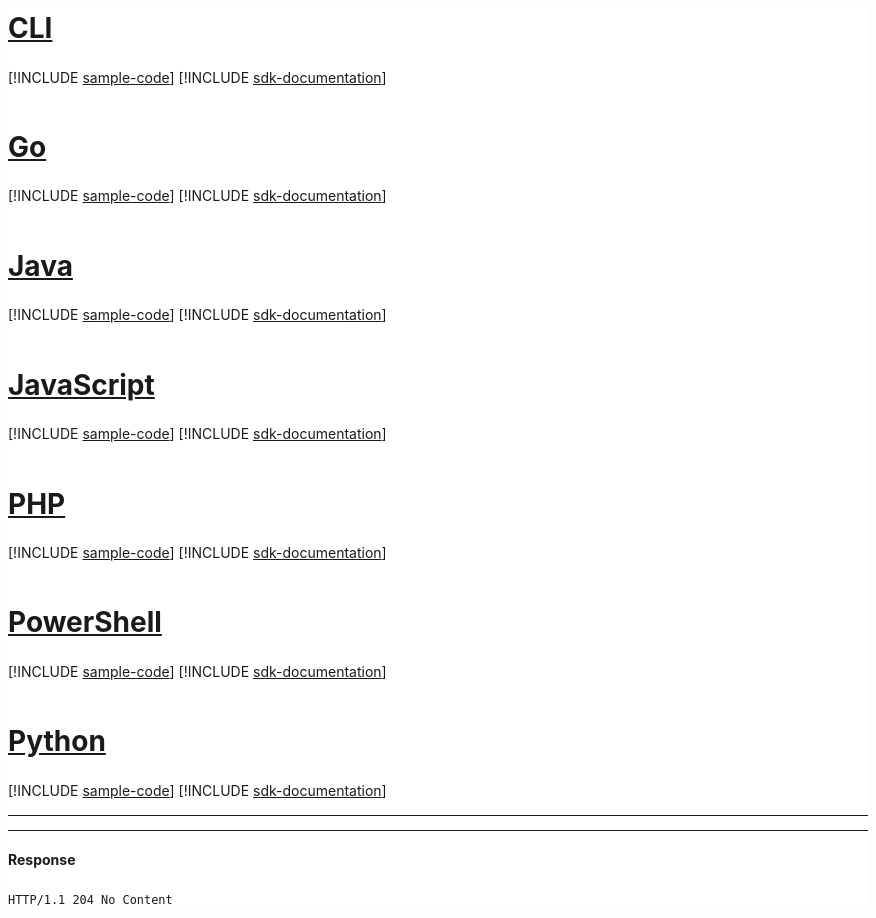 # [CLI](#tab/cli)
[!INCLUDE [sample-code](../includes/snippets/cli/v1/team-sendactivitynotification-take-a-break-cli-snippets.md)]
[!INCLUDE [sdk-documentation](../includes/snippets/snippets-sdk-documentation-link.md)]

# [Go](#tab/go)
[!INCLUDE [sample-code](../includes/snippets/go/v1/team-sendactivitynotification-take-a-break-go-snippets.md)]
[!INCLUDE [sdk-documentation](../includes/snippets/snippets-sdk-documentation-link.md)]

# [Java](#tab/java)
[!INCLUDE [sample-code](../includes/snippets/java/v1/team-sendactivitynotification-take-a-break-java-snippets.md)]
[!INCLUDE [sdk-documentation](../includes/snippets/snippets-sdk-documentation-link.md)]

# [JavaScript](#tab/javascript)
[!INCLUDE [sample-code](../includes/snippets/javascript/v1/team-sendactivitynotification-take-a-break-javascript-snippets.md)]
[!INCLUDE [sdk-documentation](../includes/snippets/snippets-sdk-documentation-link.md)]

# [PHP](#tab/php)
[!INCLUDE [sample-code](../includes/snippets/php/v1/team-sendactivitynotification-take-a-break-php-snippets.md)]
[!INCLUDE [sdk-documentation](../includes/snippets/snippets-sdk-documentation-link.md)]

# [PowerShell](#tab/powershell)
[!INCLUDE [sample-code](../includes/snippets/powershell/v1/team-sendactivitynotification-take-a-break-powershell-snippets.md)]
[!INCLUDE [sdk-documentation](../includes/snippets/snippets-sdk-documentation-link.md)]

# [Python](#tab/python)
[!INCLUDE [sample-code](../includes/snippets/python/v1/team-sendactivitynotification-take-a-break-python-snippets.md)]
[!INCLUDE [sdk-documentation](../includes/snippets/snippets-sdk-documentation-link.md)]

---

---

#### Response

``` http
HTTP/1.1 204 No Content
```
